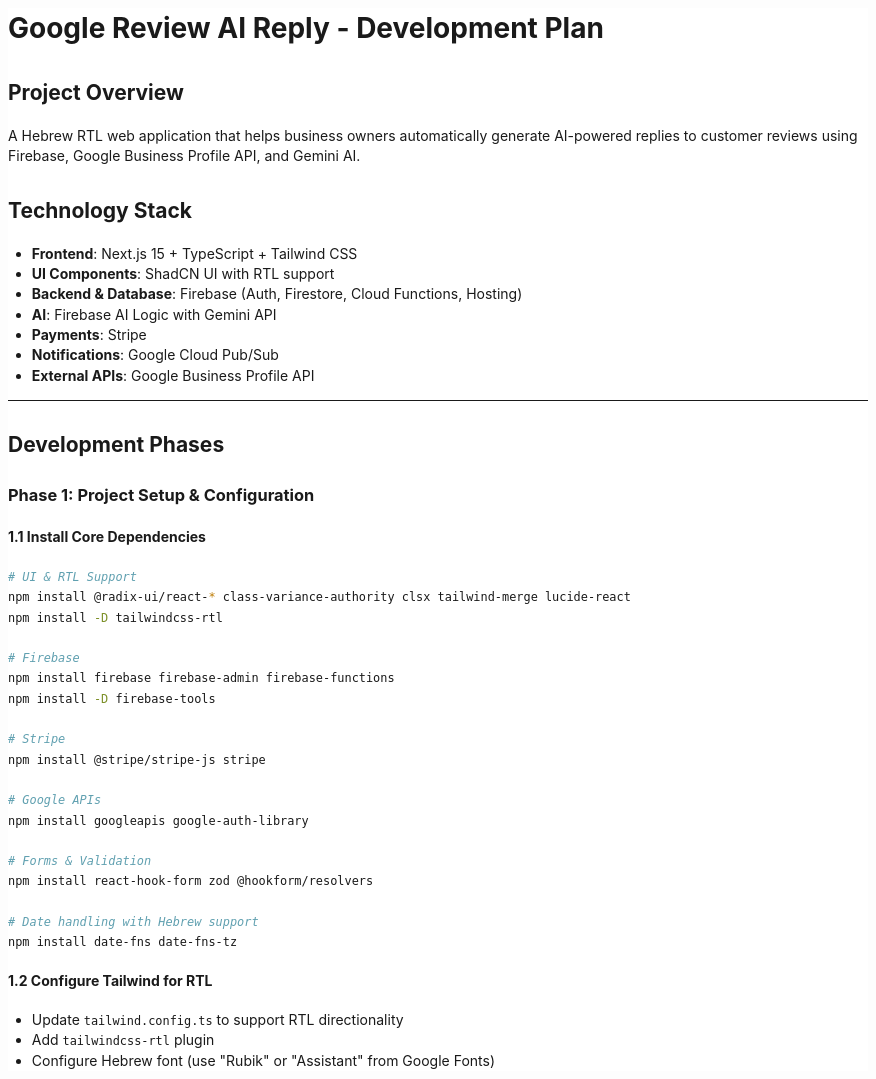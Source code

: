# Google Review AI Reply - Development Plan

## Project Overview
A Hebrew RTL web application that helps business owners automatically generate AI-powered replies to customer reviews using Firebase, Google Business Profile API, and Gemini AI.

## Technology Stack
- **Frontend**: Next.js 15 + TypeScript + Tailwind CSS
- **UI Components**: ShadCN UI with RTL support
- **Backend & Database**: Firebase (Auth, Firestore, Cloud Functions, Hosting)
- **AI**: Firebase AI Logic with Gemini API
- **Payments**: Stripe
- **Notifications**: Google Cloud Pub/Sub
- **External APIs**: Google Business Profile API

---

## Development Phases

### Phase 1: Project Setup & Configuration

#### 1.1 Install Core Dependencies
```bash
# UI & RTL Support
npm install @radix-ui/react-* class-variance-authority clsx tailwind-merge lucide-react
npm install -D tailwindcss-rtl

# Firebase
npm install firebase firebase-admin firebase-functions
npm install -D firebase-tools

# Stripe
npm install @stripe/stripe-js stripe

# Google APIs
npm install googleapis google-auth-library

# Forms & Validation
npm install react-hook-form zod @hookform/resolvers

# Date handling with Hebrew support
npm install date-fns date-fns-tz
```

#### 1.2 Configure Tailwind for RTL
- Update `tailwind.config.ts` to support RTL directionality
- Add `tailwindcss-rtl` plugin
- Configure Hebrew font (use "Rubik" or "Assistant" from Google Fonts)
